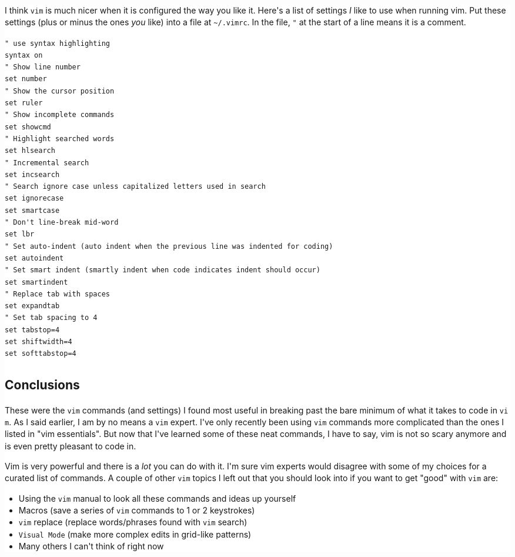 I think `vim` is much nicer when it is configured the way you like it. Here's
a list of settings *I* like to use when running vim. Put these settings
(plus or minus the ones *you* like) into a file at `~/.vimrc`. In the file,
`"` at the start of a line means it is a comment.

```vim
" use syntax highlighting
syntax on
" Show line number
set number
" Show the cursor position
set ruler
" Show incomplete commands
set showcmd
" Highlight searched words
set hlsearch
" Incremental search
set incsearch
" Search ignore case unless capitalized letters used in search
set ignorecase
set smartcase
" Don't line-break mid-word
set lbr
" Set auto-indent (auto indent when the previous line was indented for coding)
set autoindent
" Set smart indent (smartly indent when code indicates indent should occur)
set smartindent
" Replace tab with spaces
set expandtab
" Set tab spacing to 4
set tabstop=4
set shiftwidth=4
set softtabstop=4
```

## Conclusions

These were the `vim` commands (and settings) I found most useful in breaking
past the bare minimum of what it takes to code in `vim`.
As I said earlier, I am by no means a `vim` expert. I've only recently been
using `vim` commands more complicated than the ones I listed in "vim essentials".
But now that I've learned some of these neat commands, I have to say,
vim is not so scary anymore and is even pretty pleasant to code in.

Vim is very powerful and there is a *lot* you can do with it. I'm sure vim
experts would disagree with some of my  choices for a curated list of commands.
A couple of other `vim` topics I left out that you should look into if you want
to get "good" with `vim` are:

- Using the `vim` manual to look all these commands and ideas up yourself
- Macros (save a series of `vim` commands to 1 or 2 keystrokes)
- `vim` replace (replace words/phrases found with `vim` search)
- `Visual Mode` (make more complex edits in grid-like patterns)
- Many others I can't think of right now
